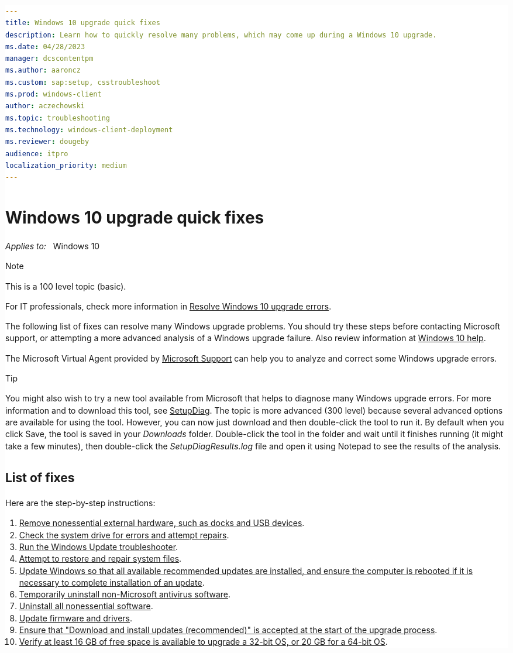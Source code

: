 ```yaml
---
title: Windows 10 upgrade quick fixes
description: Learn how to quickly resolve many problems, which may come up during a Windows 10 upgrade.
ms.date: 04/28/2023
manager: dcscontentpm
ms.author: aaroncz
ms.custom: sap:setup, csstroubleshoot
ms.prod: windows-client
author: aczechowski
ms.topic: troubleshooting
ms.technology: windows-client-deployment
ms.reviewer: dougeby
audience: itpro
localization_priority: medium
---
```


# Windows 10 upgrade quick fixes

_Applies to:_ &nbsp; Windows 10

> [!NOTE]
> This is a 100 level topic (basic).
>
> For IT professionals, check more information in [Resolve Windows 10 upgrade errors](/windows/deployment/upgrade/resolve-windows-10-upgrade-errors).

The following list of fixes can resolve many Windows upgrade problems. You should try these steps before contacting Microsoft support, or attempting a more advanced analysis of a Windows upgrade failure. Also review information at [Windows 10 help](https://support.microsoft.com/products/windows?os=windows-10).

The Microsoft Virtual Agent provided by [Microsoft Support](https://support.microsoft.com/contactus/) can help you to analyze and correct some Windows upgrade errors.

> [!TIP]
> You might also wish to try a new tool available from Microsoft that helps to diagnose many Windows upgrade errors. For more information and to download this tool, see [SetupDiag](/windows/deployment/upgrade/setupdiag). The topic is more advanced (300 level) because several advanced options are available for using the tool. However, you can now just download and then double-click the tool to run it. By default when you click Save, the tool is saved in your *Downloads* folder. Double-click the tool in the folder and wait until it finishes running (it might take a few minutes), then double-click the *SetupDiagResults.log* file and open it using Notepad to see the results of the analysis.

## List of fixes

Here are the step-by-step instructions:

1. [Remove nonessential external hardware, such as docks and USB devices](#remove-external-hardware).
2. [Check the system drive for errors and attempt repairs](#repair-the-system-drive).
3. [Run the Windows Update troubleshooter](#windows-update-troubleshooter).
4. [Attempt to restore and repair system files](#repair-system-files).
5. [Update Windows so that all available recommended updates are installed, and ensure the computer is rebooted if it is necessary to complete installation of an update](#update-windows).
6. [Temporarily uninstall non-Microsoft antivirus software](#uninstall-non-microsoft-antivirus-software).
7. [Uninstall all nonessential software](#uninstall-non-essential-software).
8. [Update firmware and drivers](#update-firmware-and-drivers).
9. [Ensure that "Download and install updates (recommended)" is accepted at the start of the upgrade process](#ensure-that-download-and-install-updates-is-selected).
10. [Verify at least 16 GB of free space is available to upgrade a 32-bit OS, or 20 GB for a 64-bit OS](#verify-disk-space).